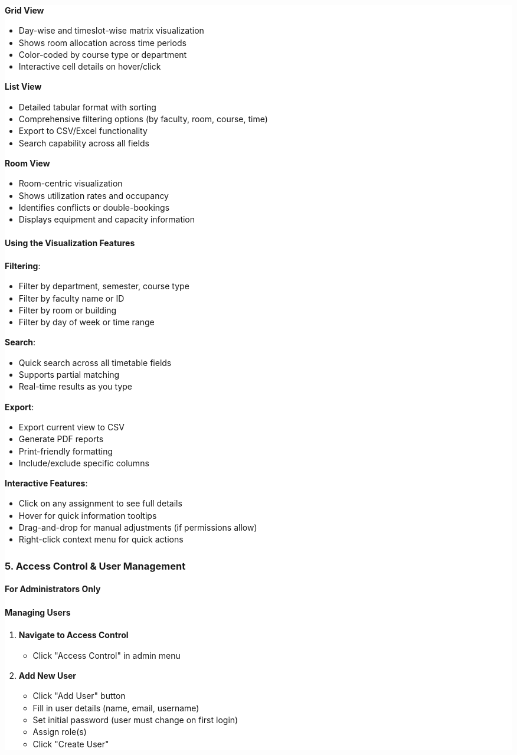 **Grid View**
- Day-wise and timeslot-wise matrix visualization
- Shows room allocation across time periods
- Color-coded by course type or department
- Interactive cell details on hover/click

**List View**
- Detailed tabular format with sorting
- Comprehensive filtering options (by faculty, room, course, time)
- Export to CSV/Excel functionality
- Search capability across all fields

**Room View**
- Room-centric visualization
- Shows utilization rates and occupancy
- Identifies conflicts or double-bookings
- Displays equipment and capacity information

#### Using the Visualization Features

**Filtering**:
- Filter by department, semester, course type
- Filter by faculty name or ID
- Filter by room or building
- Filter by day of week or time range

**Search**:
- Quick search across all timetable fields
- Supports partial matching
- Real-time results as you type

**Export**:
- Export current view to CSV
- Generate PDF reports
- Print-friendly formatting
- Include/exclude specific columns

**Interactive Features**:
- Click on any assignment to see full details
- Hover for quick information tooltips
- Drag-and-drop for manual adjustments (if permissions allow)
- Right-click context menu for quick actions

### 5. Access Control & User Management

**For Administrators Only**

#### Managing Users

1. **Navigate to Access Control**
   - Click "Access Control" in admin menu

2. **Add New User**
   - Click "Add User" button
   - Fill in user details (name, email, username)
   - Set initial password (user must change on first login)
   - Assign role(s)
   - Click "Create User"
